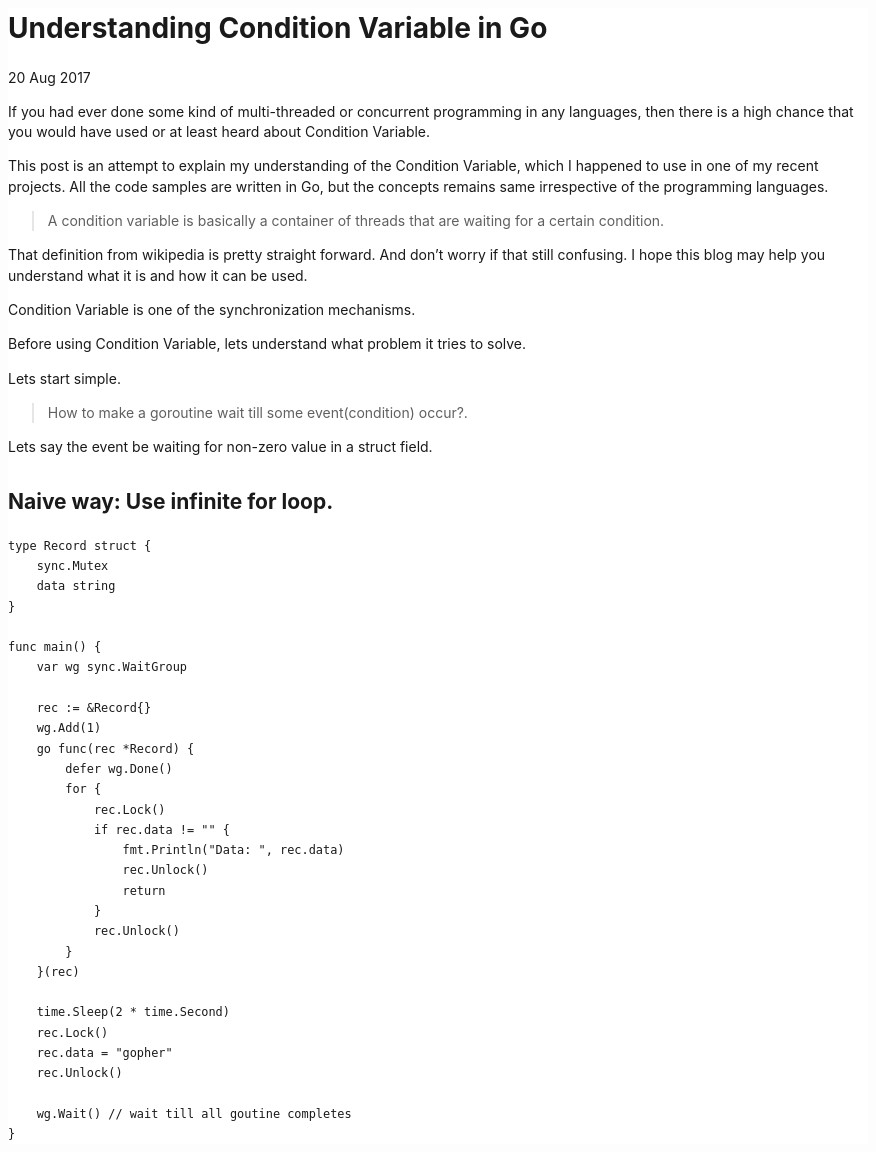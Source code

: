 # Understanding Condition Variable in Go

20 Aug 2017

If you had ever done some kind of multi-threaded or concurrent programming in any languages, then there is a high chance that you would have used or at least heard about Condition Variable.

This post is an attempt to explain my understanding of the Condition Variable, which I happened to use in one of my recent projects. All the code samples are written in Go, but the concepts remains same irrespective of the programming languages.

> A condition variable is basically a container of threads that are waiting for a certain condition.

That definition from wikipedia is pretty straight forward. And don’t worry if that still confusing. I hope this blog may help you understand what it is and how it can be used.

Condition Variable is one of the synchronization mechanisms.

Before using Condition Variable, lets understand what problem it tries to solve.

Lets start simple.

> How to make a goroutine wait till some event(condition) occur?.

Lets say the event be waiting for non-zero value in a struct field.

## Naive way: Use infinite for loop.

```
type Record struct {
	sync.Mutex
	data string
}

func main() {
	var wg sync.WaitGroup

	rec := &Record{}
	wg.Add(1)
	go func(rec *Record) {
		defer wg.Done()
		for {
			rec.Lock()
			if rec.data != "" {
				fmt.Println("Data: ", rec.data)
				rec.Unlock()
				return
			}
			rec.Unlock()
		}
	}(rec)

	time.Sleep(2 * time.Second)
	rec.Lock()
	rec.data = "gopher"
	rec.Unlock()

	wg.Wait() // wait till all goutine completes
}

```
